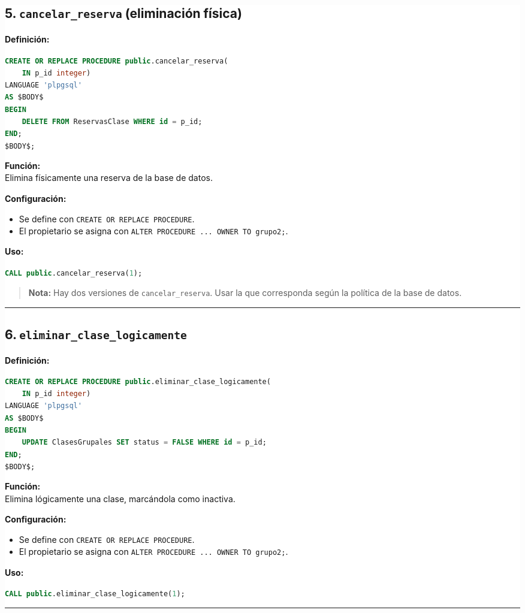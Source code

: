 ## 5. `cancelar_reserva` (eliminación física)

**Definición:**
```sql
CREATE OR REPLACE PROCEDURE public.cancelar_reserva(
    IN p_id integer)
LANGUAGE 'plpgsql'
AS $BODY$
BEGIN
    DELETE FROM ReservasClase WHERE id = p_id;
END;
$BODY$;
```
**Función:**  
Elimina físicamente una reserva de la base de datos.

**Configuración:**  
- Se define con `CREATE OR REPLACE PROCEDURE`.
- El propietario se asigna con `ALTER PROCEDURE ... OWNER TO grupo2;`.

**Uso:**  
```sql
CALL public.cancelar_reserva(1);
```
> **Nota:** Hay dos versiones de `cancelar_reserva`. Usar la que corresponda según la política de la base de datos.

---

## 6. `eliminar_clase_logicamente`

**Definición:**
```sql
CREATE OR REPLACE PROCEDURE public.eliminar_clase_logicamente(
    IN p_id integer)
LANGUAGE 'plpgsql'
AS $BODY$
BEGIN
    UPDATE ClasesGrupales SET status = FALSE WHERE id = p_id;
END;
$BODY$;
```
**Función:**  
Elimina lógicamente una clase, marcándola como inactiva.

**Configuración:**  
- Se define con `CREATE OR REPLACE PROCEDURE`.
- El propietario se asigna con `ALTER PROCEDURE ... OWNER TO grupo2;`.

**Uso:**  
```sql
CALL public.eliminar_clase_logicamente(1);
```

---